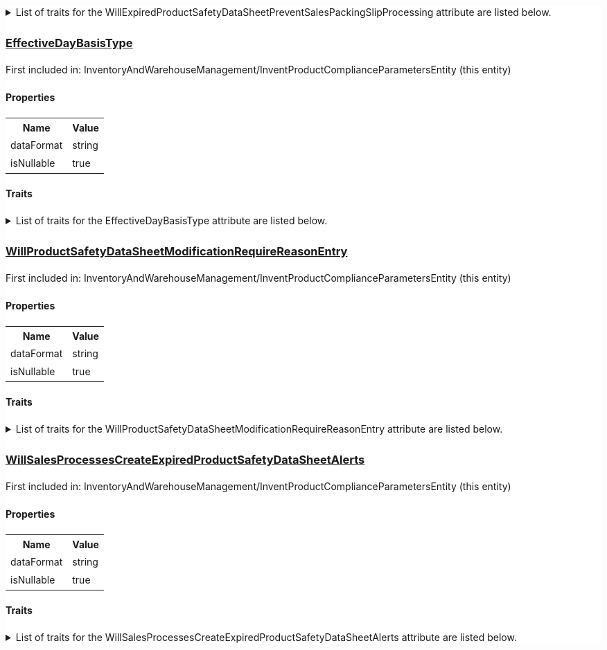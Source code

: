 <details><summary>List of traits for the WillExpiredProductSafetyDataSheetPreventSalesPackingSlipProcessing attribute are listed below.</summary></details>

### <a href=#EffectiveDayBasisType name="EffectiveDayBasisType">EffectiveDayBasisType</a>

First included in: InventoryAndWarehouseManagement/InventProductComplianceParametersEntity (this entity)  

#### Properties

<table><tr><th>Name</th><th>Value</th></tr><tr><td>dataFormat</td><td>string</td></tr><tr><td>isNullable</td><td>true</td></tr></table>

#### Traits

<details><summary>List of traits for the EffectiveDayBasisType attribute are listed below.</summary></details>

### <a href=#WillProductSafetyDataSheetModificationRequireReasonEntry name="WillProductSafetyDataSheetModificationRequireReasonEntry">WillProductSafetyDataSheetModificationRequireReasonEntry</a>

First included in: InventoryAndWarehouseManagement/InventProductComplianceParametersEntity (this entity)  

#### Properties

<table><tr><th>Name</th><th>Value</th></tr><tr><td>dataFormat</td><td>string</td></tr><tr><td>isNullable</td><td>true</td></tr></table>

#### Traits

<details><summary>List of traits for the WillProductSafetyDataSheetModificationRequireReasonEntry attribute are listed below.</summary></details>

### <a href=#WillSalesProcessesCreateExpiredProductSafetyDataSheetAlerts name="WillSalesProcessesCreateExpiredProductSafetyDataSheetAlerts">WillSalesProcessesCreateExpiredProductSafetyDataSheetAlerts</a>

First included in: InventoryAndWarehouseManagement/InventProductComplianceParametersEntity (this entity)  

#### Properties

<table><tr><th>Name</th><th>Value</th></tr><tr><td>dataFormat</td><td>string</td></tr><tr><td>isNullable</td><td>true</td></tr></table>

#### Traits

<details><summary>List of traits for the WillSalesProcessesCreateExpiredProductSafetyDataSheetAlerts attribute are listed below.</summary></details>
